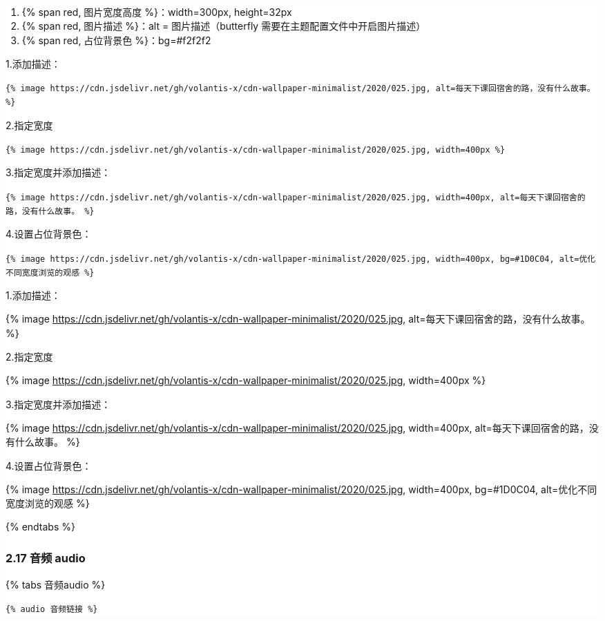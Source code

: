 1. {% span red, 图片宽度高度 %}：width=300px, height=32px
2. {% span red, 图片描述 %}：alt = 图片描述（butterfly 需要在主题配置文件中开启图片描述）
3. {% span red, 占位背景色 %}：bg=#f2f2f2



1.添加描述：
```MARKDOWN
{% image https://cdn.jsdelivr.net/gh/volantis-x/cdn-wallpaper-minimalist/2020/025.jpg, alt=每天下课回宿舍的路，没有什么故事。 %}
```
2.指定宽度
```MARKDOWN
{% image https://cdn.jsdelivr.net/gh/volantis-x/cdn-wallpaper-minimalist/2020/025.jpg, width=400px %}
```
3.指定宽度并添加描述：
```MARKDOWN
{% image https://cdn.jsdelivr.net/gh/volantis-x/cdn-wallpaper-minimalist/2020/025.jpg, width=400px, alt=每天下课回宿舍的路，没有什么故事。 %}
```
4.设置占位背景色：
```MARKDOWN
{% image https://cdn.jsdelivr.net/gh/volantis-x/cdn-wallpaper-minimalist/2020/025.jpg, width=400px, bg=#1D0C04, alt=优化不同宽度浏览的观感 %}
```



1.添加描述：

{% image https://cdn.jsdelivr.net/gh/volantis-x/cdn-wallpaper-minimalist/2020/025.jpg, alt=每天下课回宿舍的路，没有什么故事。 %}

2.指定宽度

{% image https://cdn.jsdelivr.net/gh/volantis-x/cdn-wallpaper-minimalist/2020/025.jpg, width=400px %}

3.指定宽度并添加描述：

{% image https://cdn.jsdelivr.net/gh/volantis-x/cdn-wallpaper-minimalist/2020/025.jpg, width=400px, alt=每天下课回宿舍的路，没有什么故事。 %}

4.设置占位背景色：

{% image https://cdn.jsdelivr.net/gh/volantis-x/cdn-wallpaper-minimalist/2020/025.jpg, width=400px, bg=#1D0C04, alt=优化不同宽度浏览的观感 %}


{% endtabs %}

### 2.17 音频 audio

{% tabs 音频audio %}

```MARKDOWN
{% audio 音频链接 %}
```

